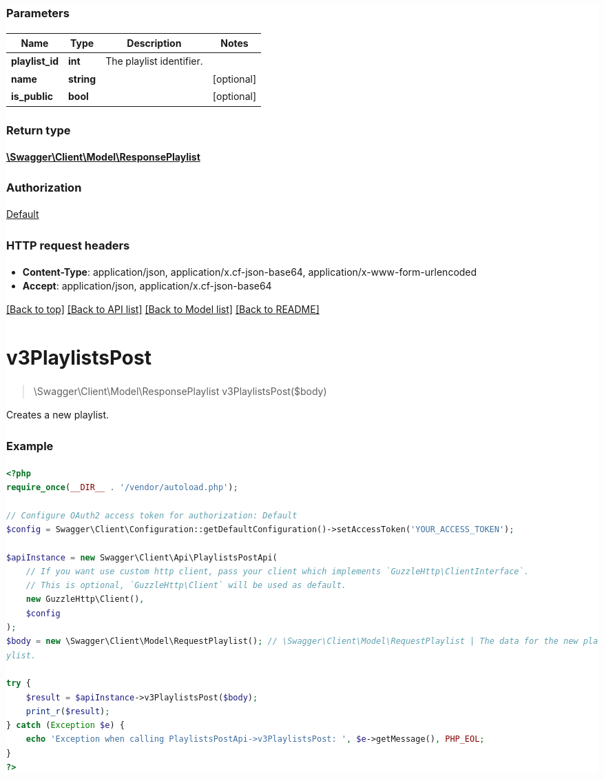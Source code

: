 ### Parameters

Name | Type | Description  | Notes
------------- | ------------- | ------------- | -------------
 **playlist_id** | **int**| The playlist identifier. |
 **name** | **string**|  | [optional]
 **is_public** | **bool**|  | [optional]

### Return type

[**\Swagger\Client\Model\ResponsePlaylist**](../Model/ResponsePlaylist.md)

### Authorization

[Default](../../README.md#Default)

### HTTP request headers

 - **Content-Type**: application/json, application/x.cf-json-base64, application/x-www-form-urlencoded
 - **Accept**: application/json, application/x.cf-json-base64

[[Back to top]](#) [[Back to API list]](../../README.md#documentation-for-api-endpoints) [[Back to Model list]](../../README.md#documentation-for-models) [[Back to README]](../../README.md)

# **v3PlaylistsPost**
> \Swagger\Client\Model\ResponsePlaylist v3PlaylistsPost($body)

Creates a new  playlist.

### Example
```php
<?php
require_once(__DIR__ . '/vendor/autoload.php');

// Configure OAuth2 access token for authorization: Default
$config = Swagger\Client\Configuration::getDefaultConfiguration()->setAccessToken('YOUR_ACCESS_TOKEN');

$apiInstance = new Swagger\Client\Api\PlaylistsPostApi(
    // If you want use custom http client, pass your client which implements `GuzzleHttp\ClientInterface`.
    // This is optional, `GuzzleHttp\Client` will be used as default.
    new GuzzleHttp\Client(),
    $config
);
$body = new \Swagger\Client\Model\RequestPlaylist(); // \Swagger\Client\Model\RequestPlaylist | The data for the new playlist.

try {
    $result = $apiInstance->v3PlaylistsPost($body);
    print_r($result);
} catch (Exception $e) {
    echo 'Exception when calling PlaylistsPostApi->v3PlaylistsPost: ', $e->getMessage(), PHP_EOL;
}
?>
```
